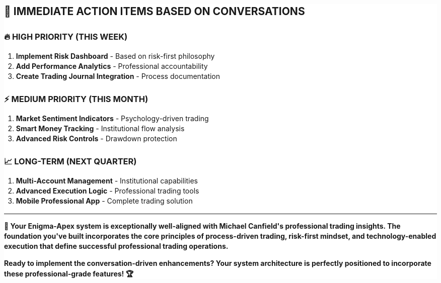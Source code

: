 
## 🚀 **IMMEDIATE ACTION ITEMS BASED ON CONVERSATIONS**

### **🔥 HIGH PRIORITY (THIS WEEK)**
1. **Implement Risk Dashboard** - Based on risk-first philosophy
2. **Add Performance Analytics** - Professional accountability
3. **Create Trading Journal Integration** - Process documentation

### **⚡ MEDIUM PRIORITY (THIS MONTH)** 
1. **Market Sentiment Indicators** - Psychology-driven trading
2. **Smart Money Tracking** - Institutional flow analysis
3. **Advanced Risk Controls** - Drawdown protection

### **📈 LONG-TERM (NEXT QUARTER)**
1. **Multi-Account Management** - Institutional capabilities
2. **Advanced Execution Logic** - Professional trading tools
3. **Mobile Professional App** - Complete trading solution

---

**🎯 Your Enigma-Apex system is exceptionally well-aligned with Michael Canfield's professional trading insights. The foundation you've built incorporates the core principles of process-driven trading, risk-first mindset, and technology-enabled execution that define successful professional trading operations.**

**Ready to implement the conversation-driven enhancements? Your system architecture is perfectly positioned to incorporate these professional-grade features! 🏆**
